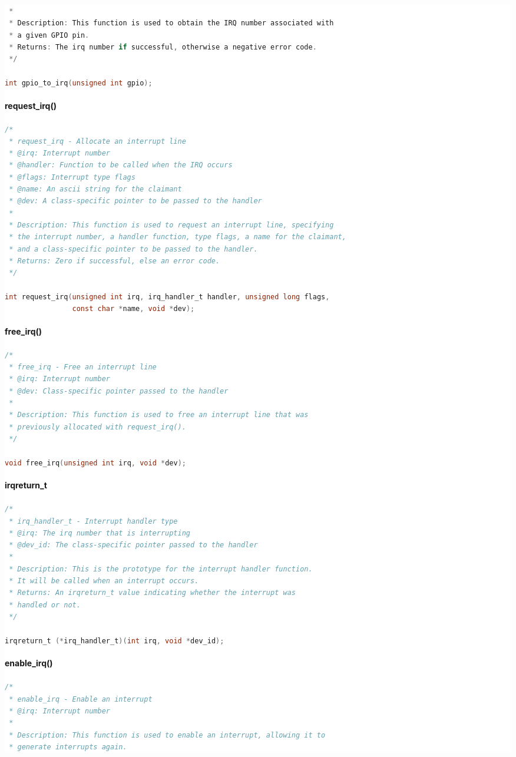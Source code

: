 ```c
 *
 * Description: This function is used to obtain the IRQ number associated with
 * a given GPIO pin.
 * Returns: The irq number if successful, otherwise a negative error code.
 */

int gpio_to_irq(unsigned int gpio);
```
#### request_irq()
```c
/*
 * request_irq - Allocate an interrupt line
 * @irq: Interrupt number
 * @handler: Function to be called when the IRQ occurs
 * @flags: Interrupt type flags
 * @name: An ascii string for the claimant
 * @dev: A class-specific pointer to be passed to the handler
 *
 * Description: This function is used to request an interrupt line, specifying
 * the interrupt number, a handler function, type flags, a name for the claimant,
 * and a class-specific pointer to be passed to the handler.
 * Returns: Zero if successful, else an error code.
 */

int request_irq(unsigned int irq, irq_handler_t handler, unsigned long flags,
                const char *name, void *dev);
```
#### free_irq()
```c
/*
 * free_irq - Free an interrupt line
 * @irq: Interrupt number
 * @dev: Class-specific pointer passed to the handler
 *
 * Description: This function is used to free an interrupt line that was
 * previously allocated with request_irq().
 */

void free_irq(unsigned int irq, void *dev);
```
#### irqreturn_t
```c
/*
 * irq_handler_t - Interrupt handler type
 * @irq: The irq number that is interrupting
 * @dev_id: The class-specific pointer passed to the handler
 *
 * Description: This is the prototype for the interrupt handler function.
 * It will be called when an interrupt occurs.
 * Returns: An irqreturn_t value indicating whether the interrupt was
 * handled or not.
 */

irqreturn_t (*irq_handler_t)(int irq, void *dev_id);
```
#### enable_irq()
```c
/*
 * enable_irq - Enable an interrupt
 * @irq: Interrupt number
 *
 * Description: This function is used to enable an interrupt, allowing it to
 * generate interrupts again.
```